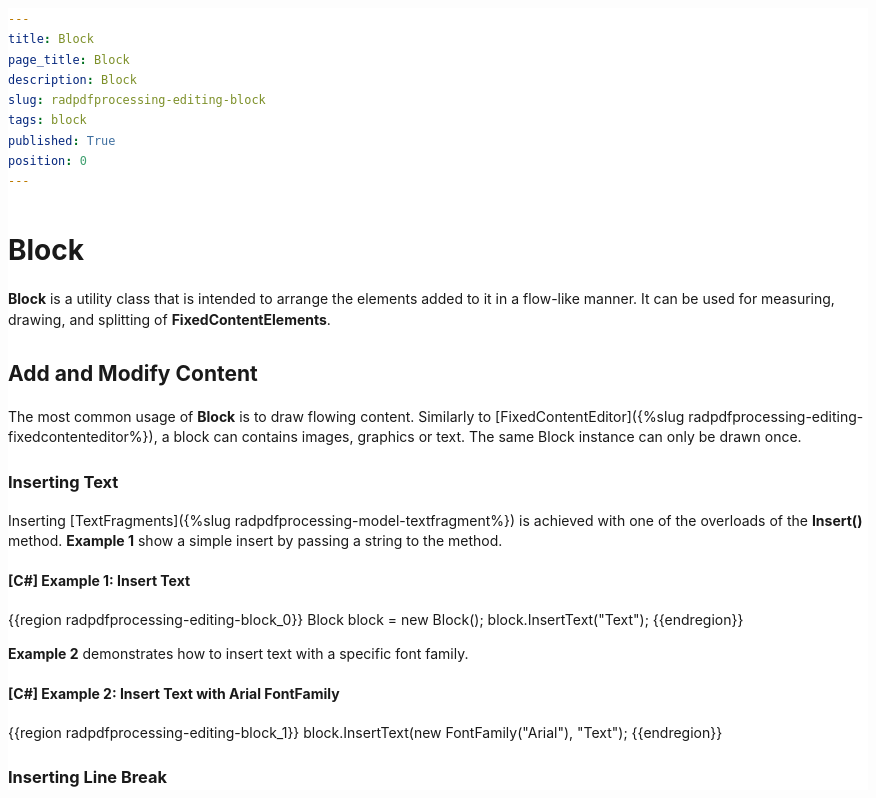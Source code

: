 ```yaml
---
title: Block
page_title: Block
description: Block
slug: radpdfprocessing-editing-block
tags: block
published: True
position: 0
---
```


# Block



__Block__ is a utility class that is intended to arrange the elements added to it in a flow-like manner. It can be used for measuring, drawing, and splitting of __FixedContentElements__.
      

## Add and Modify Content

The most common usage of __Block__ is to draw flowing content. Similarly to [FixedContentEditor]({%slug radpdfprocessing-editing-fixedcontenteditor%}), a block can contains images, graphics or text. The same Block instance can only be drawn once.
        

### Inserting Text

Inserting [TextFragments]({%slug radpdfprocessing-model-textfragment%}) is achieved with one of the overloads of the __Insert()__ method. __Example 1__ show a simple insert by passing a string to the method.
            

#### __[C#] Example 1: Insert Text__

{{region radpdfprocessing-editing-block_0}}
    Block block = new Block();
    block.InsertText("Text");
{{endregion}}



__Example 2__ demonstrates how to insert text with a specific font family.
            

#### __[C#] Example 2: Insert Text with Arial FontFamily__

{{region radpdfprocessing-editing-block_1}}
    block.InsertText(new FontFamily("Arial"), "Text");
{{endregion}}



### Inserting Line Break
